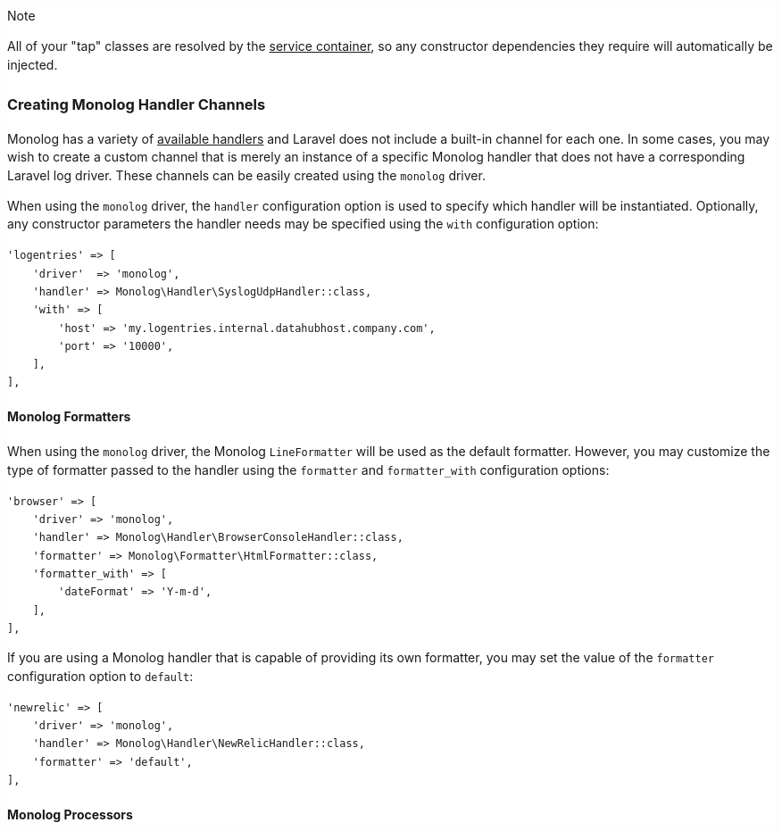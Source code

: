 > [!NOTE]
> All of your "tap" classes are resolved by the [service container](/12.Laravel%2011.x%20Docs/03.Architecture%20Concepts/02.container), so any constructor dependencies they require will automatically be injected.

<a name="creating-monolog-handler-channels"></a>
### Creating Monolog Handler Channels

Monolog has a variety of [available handlers](https://github.com/Seldaek/monolog/tree/main/src/Monolog/Handler) and Laravel does not include a built-in channel for each one. In some cases, you may wish to create a custom channel that is merely an instance of a specific Monolog handler that does not have a corresponding Laravel log driver.  These channels can be easily created using the `monolog` driver.

When using the `monolog` driver, the `handler` configuration option is used to specify which handler will be instantiated. Optionally, any constructor parameters the handler needs may be specified using the `with` configuration option:

    'logentries' => [
        'driver'  => 'monolog',
        'handler' => Monolog\Handler\SyslogUdpHandler::class,
        'with' => [
            'host' => 'my.logentries.internal.datahubhost.company.com',
            'port' => '10000',
        ],
    ],

<a name="monolog-formatters"></a>
#### Monolog Formatters

When using the `monolog` driver, the Monolog `LineFormatter` will be used as the default formatter. However, you may customize the type of formatter passed to the handler using the `formatter` and `formatter_with` configuration options:

    'browser' => [
        'driver' => 'monolog',
        'handler' => Monolog\Handler\BrowserConsoleHandler::class,
        'formatter' => Monolog\Formatter\HtmlFormatter::class,
        'formatter_with' => [
            'dateFormat' => 'Y-m-d',
        ],
    ],

If you are using a Monolog handler that is capable of providing its own formatter, you may set the value of the `formatter` configuration option to `default`:

    'newrelic' => [
        'driver' => 'monolog',
        'handler' => Monolog\Handler\NewRelicHandler::class,
        'formatter' => 'default',
    ],

<a name="monolog-processors"></a>
#### Monolog Processors
